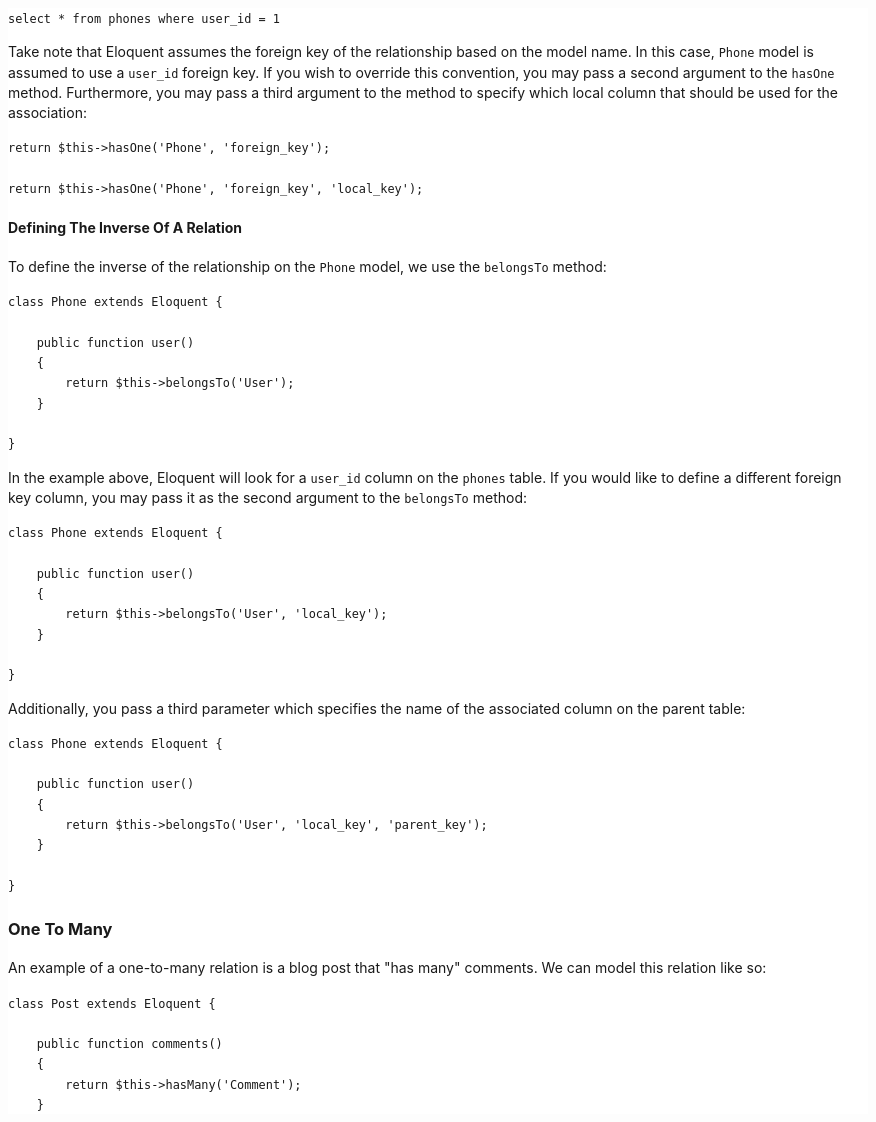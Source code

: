 	select * from phones where user_id = 1

Take note that Eloquent assumes the foreign key of the relationship based on the model name. In this case, `Phone` model is assumed to use a `user_id` foreign key. If you wish to override this convention, you may pass a second argument to the `hasOne` method. Furthermore, you may pass a third argument to the method to specify which local column that should be used for the association:

	return $this->hasOne('Phone', 'foreign_key');

	return $this->hasOne('Phone', 'foreign_key', 'local_key');

#### Defining The Inverse Of A Relation

To define the inverse of the relationship on the `Phone` model, we use the `belongsTo` method:

	class Phone extends Eloquent {

		public function user()
		{
			return $this->belongsTo('User');
		}

	}

In the example above, Eloquent will look for a `user_id` column on the `phones` table. If you would like to define a different foreign key column, you may pass it as the second argument to the `belongsTo` method:

	class Phone extends Eloquent {

		public function user()
		{
			return $this->belongsTo('User', 'local_key');
		}

	}

Additionally, you pass a third parameter which specifies the name of the associated column on the parent table:

	class Phone extends Eloquent {

		public function user()
		{
			return $this->belongsTo('User', 'local_key', 'parent_key');
		}

	}

<a name="one-to-many"></a>
### One To Many

An example of a one-to-many relation is a blog post that "has many" comments. We can model this relation like so:

	class Post extends Eloquent {

		public function comments()
		{
			return $this->hasMany('Comment');
		}
